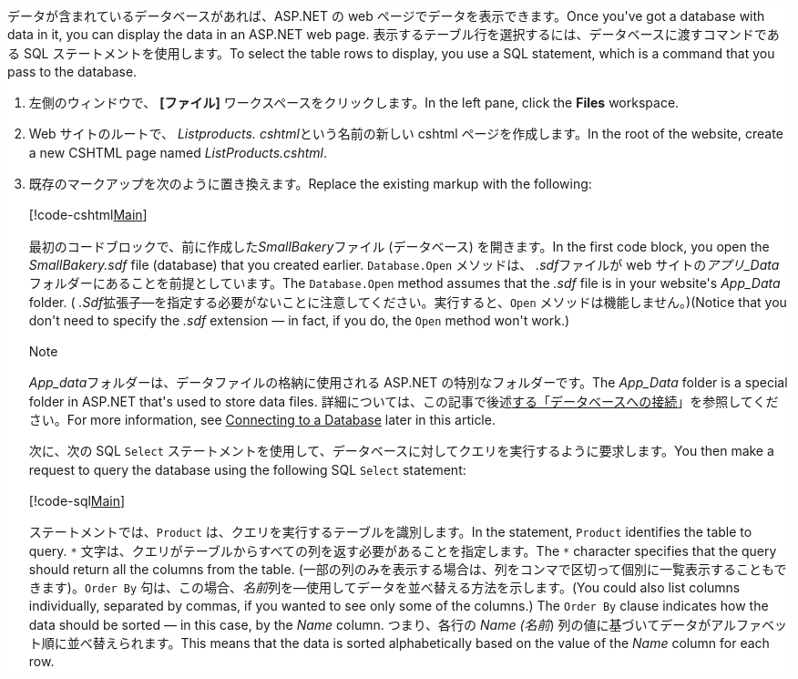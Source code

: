 <span data-ttu-id="bfa57-221">データが含まれているデータベースがあれば、ASP.NET の web ページでデータを表示できます。</span><span class="sxs-lookup"><span data-stu-id="bfa57-221">Once you've got a database with data in it, you can display the data in an ASP.NET web page.</span></span> <span data-ttu-id="bfa57-222">表示するテーブル行を選択するには、データベースに渡すコマンドである SQL ステートメントを使用します。</span><span class="sxs-lookup"><span data-stu-id="bfa57-222">To select the table rows to display, you use a SQL statement, which is a command that you pass to the database.</span></span>

1. <span data-ttu-id="bfa57-223">左側のウィンドウで、 **[ファイル]** ワークスペースをクリックします。</span><span class="sxs-lookup"><span data-stu-id="bfa57-223">In the left pane, click the **Files** workspace.</span></span>
2. <span data-ttu-id="bfa57-224">Web サイトのルートで、 *Listproducts. cshtml*という名前の新しい cshtml ページを作成します。</span><span class="sxs-lookup"><span data-stu-id="bfa57-224">In the root of the website, create a new CSHTML page named *ListProducts.cshtml*.</span></span>
3. <span data-ttu-id="bfa57-225">既存のマークアップを次のように置き換えます。</span><span class="sxs-lookup"><span data-stu-id="bfa57-225">Replace the existing markup with the following:</span></span>

    [!code-cshtml[Main](5-working-with-data/samples/sample1.cshtml)]

    <span data-ttu-id="bfa57-226">最初のコードブロックで、前に作成した*SmallBakery*ファイル (データベース) を開きます。</span><span class="sxs-lookup"><span data-stu-id="bfa57-226">In the first code block, you open the *SmallBakery.sdf* file (database) that you created earlier.</span></span> <span data-ttu-id="bfa57-227">`Database.Open` メソッドは、 *.sdf*ファイルが web サイトの*アプリ\_Data*フォルダーにあることを前提としています。</span><span class="sxs-lookup"><span data-stu-id="bfa57-227">The `Database.Open` method assumes that the *.sdf* file is in your website's *App\_Data* folder.</span></span> <span data-ttu-id="bfa57-228">( *.Sdf*拡張子&#8212;を指定する必要がないことに注意してください。実行すると、`Open` メソッドは機能しません。)</span><span class="sxs-lookup"><span data-stu-id="bfa57-228">(Notice that you don't need to specify the *.sdf* extension &#8212; in fact, if you do, the `Open` method won't work.)</span></span>

    > [!NOTE]
    > <span data-ttu-id="bfa57-229">*App\_data*フォルダーは、データファイルの格納に使用される ASP.NET の特別なフォルダーです。</span><span class="sxs-lookup"><span data-stu-id="bfa57-229">The *App\_Data* folder is a special folder in ASP.NET that's used to store data files.</span></span> <span data-ttu-id="bfa57-230">詳細については、この記事で後述[する「データベースへの接続](#SB_ConnectingToADatabase)」を参照してください。</span><span class="sxs-lookup"><span data-stu-id="bfa57-230">For more information, see [Connecting to a Database](#SB_ConnectingToADatabase) later in this article.</span></span>

    <span data-ttu-id="bfa57-231">次に、次の SQL `Select` ステートメントを使用して、データベースに対してクエリを実行するように要求します。</span><span class="sxs-lookup"><span data-stu-id="bfa57-231">You then make a request to query the database using the following SQL `Select` statement:</span></span>

    [!code-sql[Main](5-working-with-data/samples/sample2.sql)]

    <span data-ttu-id="bfa57-232">ステートメントでは、`Product` は、クエリを実行するテーブルを識別します。</span><span class="sxs-lookup"><span data-stu-id="bfa57-232">In the statement, `Product` identifies the table to query.</span></span> <span data-ttu-id="bfa57-233">`*` 文字は、クエリがテーブルからすべての列を返す必要があることを指定します。</span><span class="sxs-lookup"><span data-stu-id="bfa57-233">The `*` character specifies that the query should return all the columns from the table.</span></span> <span data-ttu-id="bfa57-234">(一部の列のみを表示する場合は、列をコンマで区切って個別に一覧表示することもできます)。`Order By` 句は、この場合、*名前*列を&#8212;使用してデータを並べ替える方法を示します。</span><span class="sxs-lookup"><span data-stu-id="bfa57-234">(You could also list columns individually, separated by commas, if you wanted to see only some of the columns.) The `Order By` clause indicates how the data should be sorted &#8212; in this case, by the *Name* column.</span></span> <span data-ttu-id="bfa57-235">つまり、各行の  *Name (名前*) 列の値に基づいてデータがアルファベット順に並べ替えられます。</span><span class="sxs-lookup"><span data-stu-id="bfa57-235">This means that the data is sorted alphabetically based on the value of the *Name* column for each row.</span></span>
